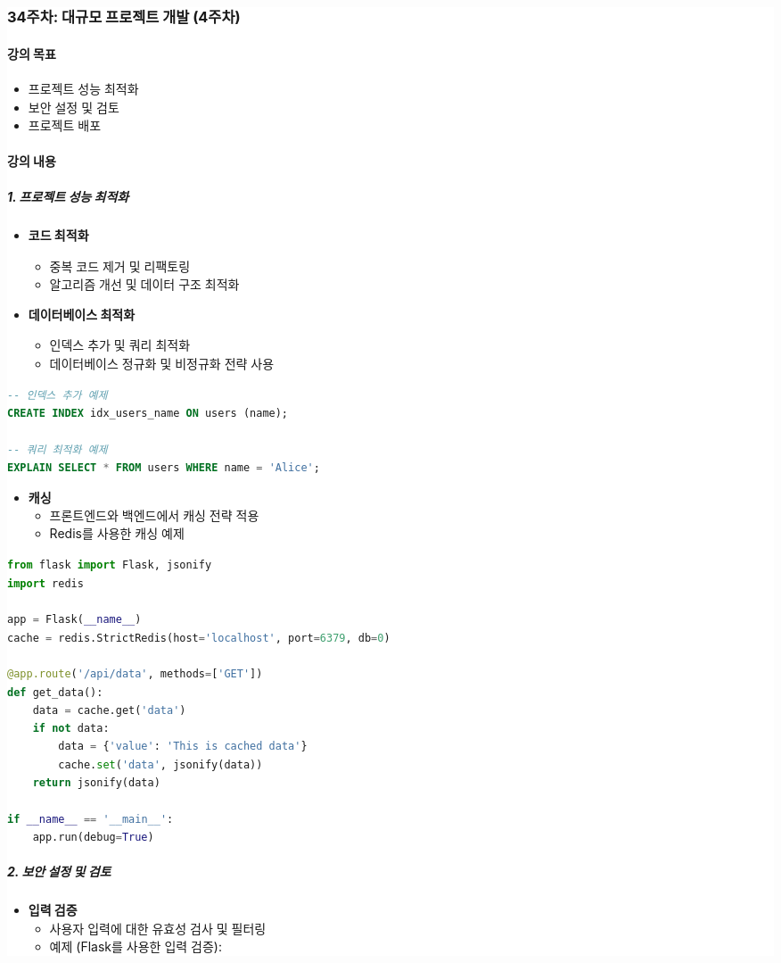 ### 34주차: 대규모 프로젝트 개발 (4주차)

#### 강의 목표
- 프로젝트 성능 최적화
- 보안 설정 및 검토
- 프로젝트 배포

#### 강의 내용

##### 1. 프로젝트 성능 최적화
- **코드 최적화**
  - 중복 코드 제거 및 리팩토링
  - 알고리즘 개선 및 데이터 구조 최적화

- **데이터베이스 최적화**
  - 인덱스 추가 및 쿼리 최적화
  - 데이터베이스 정규화 및 비정규화 전략 사용

```sql
-- 인덱스 추가 예제
CREATE INDEX idx_users_name ON users (name);

-- 쿼리 최적화 예제
EXPLAIN SELECT * FROM users WHERE name = 'Alice';
```

- **캐싱**
  - 프론트엔드와 백엔드에서 캐싱 전략 적용
  - Redis를 사용한 캐싱 예제

```python
from flask import Flask, jsonify
import redis

app = Flask(__name__)
cache = redis.StrictRedis(host='localhost', port=6379, db=0)

@app.route('/api/data', methods=['GET'])
def get_data():
    data = cache.get('data')
    if not data:
        data = {'value': 'This is cached data'}
        cache.set('data', jsonify(data))
    return jsonify(data)

if __name__ == '__main__':
    app.run(debug=True)
```

##### 2. 보안 설정 및 검토
- **입력 검증**
  - 사용자 입력에 대한 유효성 검사 및 필터링
  - 예제 (Flask를 사용한 입력 검증):

